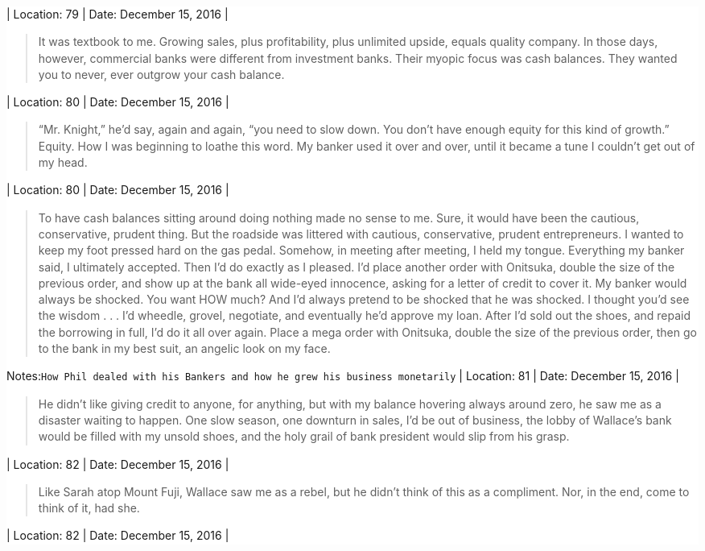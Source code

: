 | Location: 79 | 
 Date: December 15, 2016 |
<br>

 > It was textbook to me. Growing sales, plus profitability, plus unlimited upside, equals quality company. In those days, however, commercial banks were different from investment banks. Their myopic focus was cash balances. They wanted you to never, ever outgrow your cash balance.

| Location: 80 | 
 Date: December 15, 2016 |
<br>

 > “Mr. Knight,” he’d say, again and again, “you need to slow down. You don’t have enough equity for this kind of growth.” Equity. How I was beginning to loathe this word. My banker used it over and over, until it became a tune I couldn’t get out of my head.

| Location: 80 | 
 Date: December 15, 2016 |
<br>

 > To have cash balances sitting around doing nothing made no sense to me. Sure, it would have been the cautious, conservative, prudent thing. But the roadside was littered with cautious, conservative, prudent entrepreneurs. I wanted to keep my foot pressed hard on the gas pedal. Somehow, in meeting after meeting, I held my tongue. Everything my banker said, I ultimately accepted. Then I’d do exactly as I pleased. I’d place another order with Onitsuka, double the size of the previous order, and show up at the bank all wide-eyed innocence, asking for a letter of credit to cover it. My banker would always be shocked. You want HOW much? And I’d always pretend to be shocked that he was shocked. I thought you’d see the wisdom . . . I’d wheedle, grovel, negotiate, and eventually he’d approve my loan. After I’d sold out the shoes, and repaid the borrowing in full, I’d do it all over again. Place a mega order with Onitsuka, double the size of the previous order, then go to the bank in my best suit, an angelic look on my face.


Notes:`How Phil dealed with his Bankers and how he grew his business monetarily`
| Location: 81 | 
 Date: December 15, 2016 |
<br>

 > He didn’t like giving credit to anyone, for anything, but with my balance hovering always around zero, he saw me as a disaster waiting to happen. One slow season, one downturn in sales, I’d be out of business, the lobby of Wallace’s bank would be filled with my unsold shoes, and the holy grail of bank president would slip from his grasp.

| Location: 82 | 
 Date: December 15, 2016 |
<br>

 > Like Sarah atop Mount Fuji, Wallace saw me as a rebel, but he didn’t think of this as a compliment. Nor, in the end, come to think of it, had she.

| Location: 82 | 
 Date: December 15, 2016 |
<br>
